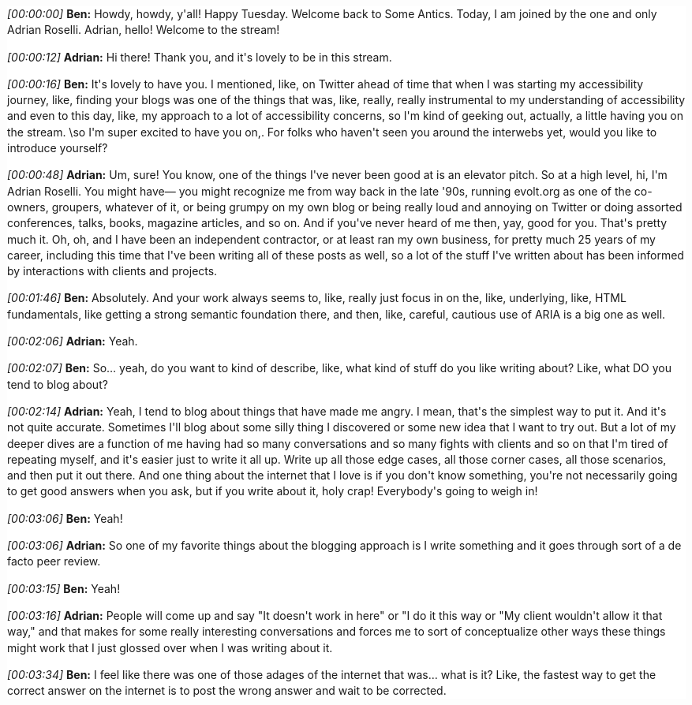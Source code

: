 <i class="timecode">[00:00:00]</i> **Ben:** Howdy, howdy, y'all! Happy Tuesday. Welcome back to Some Antics. Today, I am joined by the one and only Adrian Roselli. Adrian, hello! Welcome to the stream! 

<i class="timecode">[00:00:12]</i> **Adrian:** Hi there! Thank you, and it's lovely to be in this stream. 

<i class="timecode">[00:00:16]</i> **Ben:** It's lovely to have you. I mentioned, like, on Twitter ahead of time that when I was starting my accessibility journey, like, finding your blogs was one of the things that was, like, really, really instrumental to my understanding of accessibility and even to this day, like, my approach to a lot of accessibility concerns, so I'm kind of geeking out, actually, a little having you on the stream. \so I'm super excited to have you on,. For folks who haven't seen you around the interwebs yet, would you like to introduce yourself? 

<i class="timecode">[00:00:48]</i> **Adrian:** Um, sure! You know, one of the things I've never been good at is an elevator pitch. So at a high level, hi, I'm Adrian Roselli. You might have— you might recognize me from way back in the late '90s, running evolt.org as one of the co-owners, groupers, whatever of it, or being grumpy on my own blog or being really loud and annoying on Twitter or doing assorted conferences, talks, books, magazine articles, and so on. And if you've never heard of me then, yay, good for you. That's pretty much it. Oh, oh, and I have been an independent contractor, or at least ran my own business, for pretty much 25 years of my career, including this time that I've been writing all of these posts as well, so a lot of the stuff I've written about has been informed by interactions with clients and projects.

<i class="timecode">[00:01:46]</i> **Ben:** Absolutely. And your work always seems to, like, really just focus in on the, like, underlying, like, HTML fundamentals, like getting a strong semantic foundation there, and then, like, careful, cautious use of ARIA is a big one as well.

<i class="timecode">[00:02:06]</i> **Adrian:** Yeah.

<i class="timecode">[00:02:07]</i> **Ben:** So… yeah, do you want to kind of describe, like, what kind of stuff do you like writing about? Like, what DO you tend to blog about? 

<i class="timecode">[00:02:14]</i> **Adrian:** Yeah, I tend to blog about things that have made me angry. I mean, that's the simplest way to put it. And it's not quite accurate. Sometimes I'll blog about some silly thing I discovered or some new idea that I want to try out. But a lot of my deeper dives are a function of me having had so many conversations and so many fights with clients and so on that I'm tired of repeating myself, and it's easier just to write it all up. Write up all those edge cases, all those corner cases, all those scenarios, and then put it out there. And one thing about the internet that I love is if you don't know something, you're not necessarily going to get good answers when you ask, but if you write about it, holy crap! Everybody's going to weigh in!

<i class="timecode">[00:03:06]</i> **Ben:** Yeah!

<i class="timecode">[00:03:06]</i> **Adrian:** So one of my favorite things about the blogging approach is I write something and it goes through sort of a de facto peer review. 

<i class="timecode">[00:03:15]</i> **Ben:** Yeah!

<i class="timecode">[00:03:16]</i> **Adrian:** People will come up and say "It doesn't work in here" or "I do it this way or "My client wouldn't allow it that way," and that makes for some really interesting conversations and forces me to sort of conceptualize other ways these things might work that I just glossed over when I was writing about it.

<i class="timecode">[00:03:34]</i> **Ben:** I feel like there was one of those adages of the internet that was… what is it? Like, the fastest way to get the correct answer on the internet is to post the wrong answer and wait to be corrected. 
